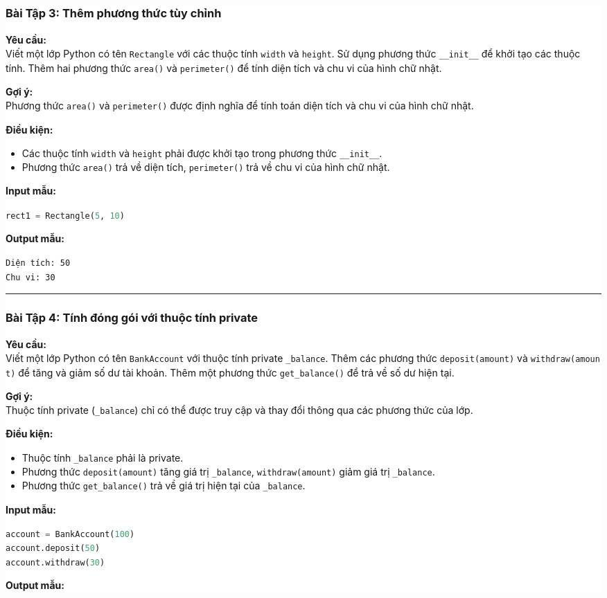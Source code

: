 
### Bài Tập 3: Thêm phương thức tùy chỉnh

**Yêu cầu:**  
Viết một lớp Python có tên `Rectangle` với các thuộc tính `width` và `height`. Sử dụng phương thức `__init__` để khởi tạo các thuộc tính. Thêm hai phương thức `area()` và `perimeter()` để tính diện tích và chu vi của hình chữ nhật.

**Gợi ý:**  
Phương thức `area()` và `perimeter()` được định nghĩa để tính toán diện tích và chu vi của hình chữ nhật.

**Điều kiện:**

- Các thuộc tính `width` và `height` phải được khởi tạo trong phương thức `__init__`.
- Phương thức `area()` trả về diện tích, `perimeter()` trả về chu vi của hình chữ nhật.

**Input mẫu:**

```python
rect1 = Rectangle(5, 10)
```

**Output mẫu:**

```
Diện tích: 50
Chu vi: 30
```

---

### Bài Tập 4: Tính đóng gói với thuộc tính private

**Yêu cầu:**  
Viết một lớp Python có tên `BankAccount` với thuộc tính private `_balance`. Thêm các phương thức `deposit(amount)` và `withdraw(amount)` để tăng và giảm số dư tài khoản. Thêm một phương thức `get_balance()` để trả về số dư hiện tại.

**Gợi ý:**  
Thuộc tính private (`_balance`) chỉ có thể được truy cập và thay đổi thông qua các phương thức của lớp.

**Điều kiện:**

- Thuộc tính `_balance` phải là private.
- Phương thức `deposit(amount)` tăng giá trị `_balance`, `withdraw(amount)` giảm giá trị `_balance`.
- Phương thức `get_balance()` trả về giá trị hiện tại của `_balance`.

**Input mẫu:**

```python
account = BankAccount(100)
account.deposit(50)
account.withdraw(30)
```

**Output mẫu:**
